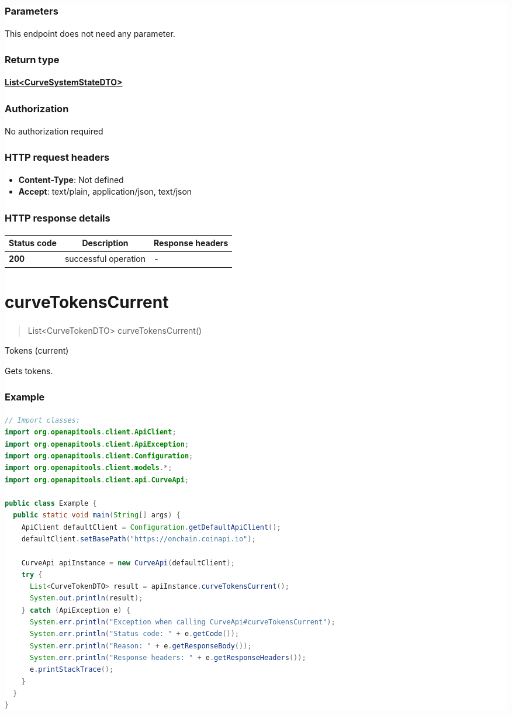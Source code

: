 ### Parameters
This endpoint does not need any parameter.

### Return type

[**List&lt;CurveSystemStateDTO&gt;**](CurveSystemStateDTO.md)

### Authorization

No authorization required

### HTTP request headers

 - **Content-Type**: Not defined
 - **Accept**: text/plain, application/json, text/json

### HTTP response details
| Status code | Description | Response headers |
|-------------|-------------|------------------|
| **200** | successful operation |  -  |

<a id="curveTokensCurrent"></a>
# **curveTokensCurrent**
> List&lt;CurveTokenDTO&gt; curveTokensCurrent()

Tokens (current)

Gets tokens.

### Example
```java
// Import classes:
import org.openapitools.client.ApiClient;
import org.openapitools.client.ApiException;
import org.openapitools.client.Configuration;
import org.openapitools.client.models.*;
import org.openapitools.client.api.CurveApi;

public class Example {
  public static void main(String[] args) {
    ApiClient defaultClient = Configuration.getDefaultApiClient();
    defaultClient.setBasePath("https://onchain.coinapi.io");

    CurveApi apiInstance = new CurveApi(defaultClient);
    try {
      List<CurveTokenDTO> result = apiInstance.curveTokensCurrent();
      System.out.println(result);
    } catch (ApiException e) {
      System.err.println("Exception when calling CurveApi#curveTokensCurrent");
      System.err.println("Status code: " + e.getCode());
      System.err.println("Reason: " + e.getResponseBody());
      System.err.println("Response headers: " + e.getResponseHeaders());
      e.printStackTrace();
    }
  }
}
```
